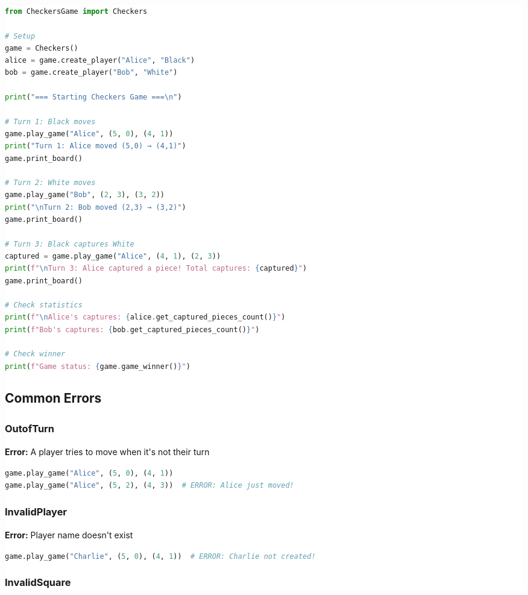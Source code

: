 ```python
from CheckersGame import Checkers

# Setup
game = Checkers()
alice = game.create_player("Alice", "Black")
bob = game.create_player("Bob", "White")

print("=== Starting Checkers Game ===\n")

# Turn 1: Black moves
game.play_game("Alice", (5, 0), (4, 1))
print("Turn 1: Alice moved (5,0) → (4,1)")
game.print_board()

# Turn 2: White moves
game.play_game("Bob", (2, 3), (3, 2))
print("\nTurn 2: Bob moved (2,3) → (3,2)")
game.print_board()

# Turn 3: Black captures White
captured = game.play_game("Alice", (4, 1), (2, 3))
print(f"\nTurn 3: Alice captured a piece! Total captures: {captured}")
game.print_board()

# Check statistics
print(f"\nAlice's captures: {alice.get_captured_pieces_count()}")
print(f"Bob's captures: {bob.get_captured_pieces_count()}")

# Check winner
print(f"Game status: {game.game_winner()}")
```

## Common Errors

### OutofTurn

**Error:** A player tries to move when it's not their turn

```python
game.play_game("Alice", (5, 0), (4, 1))
game.play_game("Alice", (5, 2), (4, 3))  # ERROR: Alice just moved!
```

### InvalidPlayer

**Error:** Player name doesn't exist

```python
game.play_game("Charlie", (5, 0), (4, 1))  # ERROR: Charlie not created!
```

### InvalidSquare
